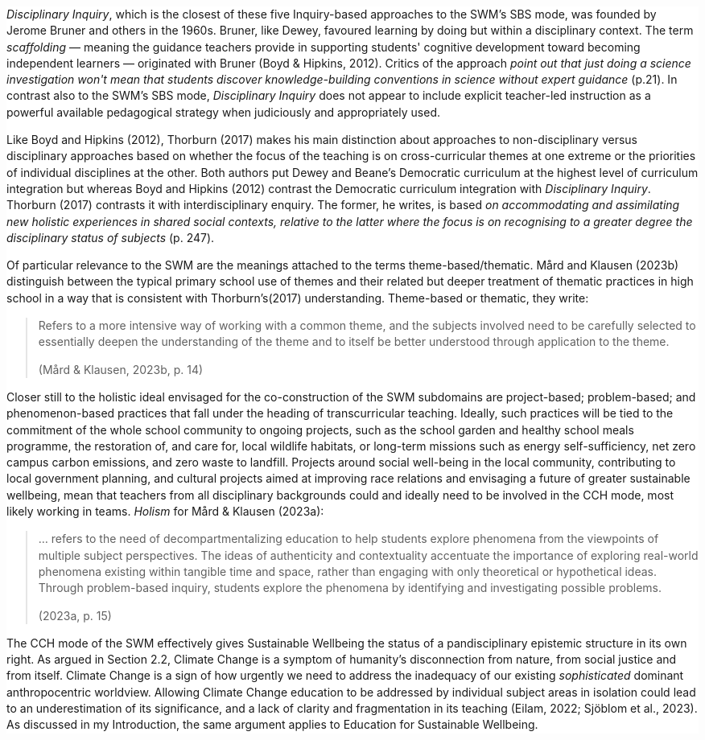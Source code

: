 *Disciplinary Inquiry*, which is the closest of these five Inquiry-based approaches to the SWM’s SBS mode, was founded by Jerome Bruner and others in the 1960s. Bruner, like Dewey, favoured learning by doing but within a disciplinary context. The term *scaffolding* — meaning the guidance teachers provide in supporting students' cognitive development toward becoming independent learners — originated with Bruner (Boyd & Hipkins, 2012). Critics of the approach *point out that just doing a science investigation won't mean that students discover knowledge-building conventions in science without expert guidance* (p.21). In contrast also to the SWM’s SBS mode, *Disciplinary Inquiry* does not appear to include explicit teacher-led instruction as a powerful available pedagogical strategy when judiciously and appropriately used. 

Like Boyd and Hipkins (2012), Thorburn (2017) makes his main distinction about approaches to non-disciplinary versus disciplinary approaches based on whether the focus of the teaching is on cross-curricular themes at one extreme or the priorities of individual disciplines at the other. Both authors put Dewey and Beane’s Democratic curriculum at the highest level of curriculum integration but whereas Boyd and Hipkins (2012) contrast the Democratic curriculum integration with *Disciplinary Inquiry*. Thorburn (2017) contrasts it with interdisciplinary enquiry. The former, he writes, is based *on accommodating and assimilating new holistic experiences in shared social contexts, relative to the latter where the focus is on recognising to a greater degree the disciplinary status of subjects* (p. 247). 

Of particular relevance to the SWM are the meanings attached to the terms theme-based/thematic. Mård and Klausen (2023b) distinguish between the typical primary school use of themes and their related but deeper treatment of thematic practices in high school in a way that is consistent with Thorburn’s(2017) understanding. Theme-based or thematic, they write: 

> Refers to a more intensive way of working with a common theme, and the subjects involved need to be carefully selected to essentially deepen the understanding of the theme and to itself be better understood through application to the theme. 
> 
> (Mård & Klausen, 2023b, p. 14) 

Closer still to the holistic ideal envisaged for the co-construction of the SWM subdomains are project-based; problem-based; and phenomenon-based practices that fall under the heading of transcurricular teaching. Ideally, such practices will be tied to the commitment of the whole school community to ongoing projects, such as the school garden and healthy school meals programme, the restoration of, and care for, local wildlife habitats, or long-term missions such as energy self-sufficiency, net zero campus carbon emissions, and zero waste to landfill. Projects around social well-being in the local community, contributing to local government planning, and cultural projects aimed at improving race relations and envisaging a future of greater sustainable wellbeing, mean that teachers from all disciplinary backgrounds could and ideally need to be involved in the CCH mode, most likely working in teams. *Holism* for Mård & Klausen (2023a): 

> … refers to the need of decompartmentalizing education to help students explore phenomena from the viewpoints of multiple subject perspectives. The ideas of authenticity and contextuality accentuate the importance of exploring real-world phenomena existing within tangible time and space, rather than engaging with only theoretical or hypothetical ideas. Through problem-based inquiry, students explore the phenomena by identifying and investigating possible problems. 
> 
> (2023a, p. 15) 

The CCH mode of the SWM effectively gives Sustainable Wellbeing the status of a pandisciplinary epistemic structure in its own right. As argued in Section 2.2, Climate Change is a symptom of humanity’s disconnection from nature, from social justice and from itself. Climate Change is a sign of how urgently we need to address the inadequacy of our existing *sophisticated* dominant anthropocentric worldview. Allowing Climate Change education to be addressed by individual subject areas in isolation could lead to an underestimation of its significance, and a lack of clarity and fragmentation in its teaching (Eilam, 2022; Sjöblom et al., 2023). As discussed in my Introduction, the same argument applies to Education for Sustainable Wellbeing. 
